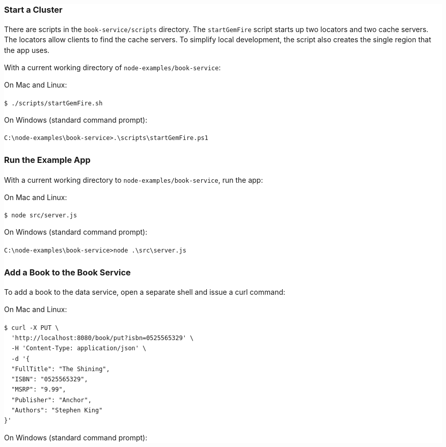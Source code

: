 ### Start a Cluster

There are scripts in the `book-service/scripts` directory.
The `startGemFire` script starts up two locators and two cache servers.
The locators allow clients to find the cache servers.
To simplify local development,
the script also creates the single region that the app uses.

With a current working directory of `node-examples/book-service`:

On Mac and Linux:

```bash
$ ./scripts/startGemFire.sh
```

On Windows (standard command prompt):

```
C:\node-examples\book-service>.\scripts\startGemFire.ps1
```

### Run the Example App

With a current working directory to `node-examples/book-service`, run the app:

On Mac and Linux:

```
$ node src/server.js
```

On Windows (standard command prompt):

```
C:\node-examples\book-service>node .\src\server.js
```

### Add a Book to the Book Service

To add a book to the data service, open a separate shell and issue a curl command:

On Mac and Linux:

```
$ curl -X PUT \
  'http://localhost:8080/book/put?isbn=0525565329' \
  -H 'Content-Type: application/json' \
  -d '{
  "FullTitle": "The Shining",
  "ISBN": "0525565329",
  "MSRP": "9.99",
  "Publisher": "Anchor",
  "Authors": "Stephen King"
}'
```

On Windows (standard command prompt):
